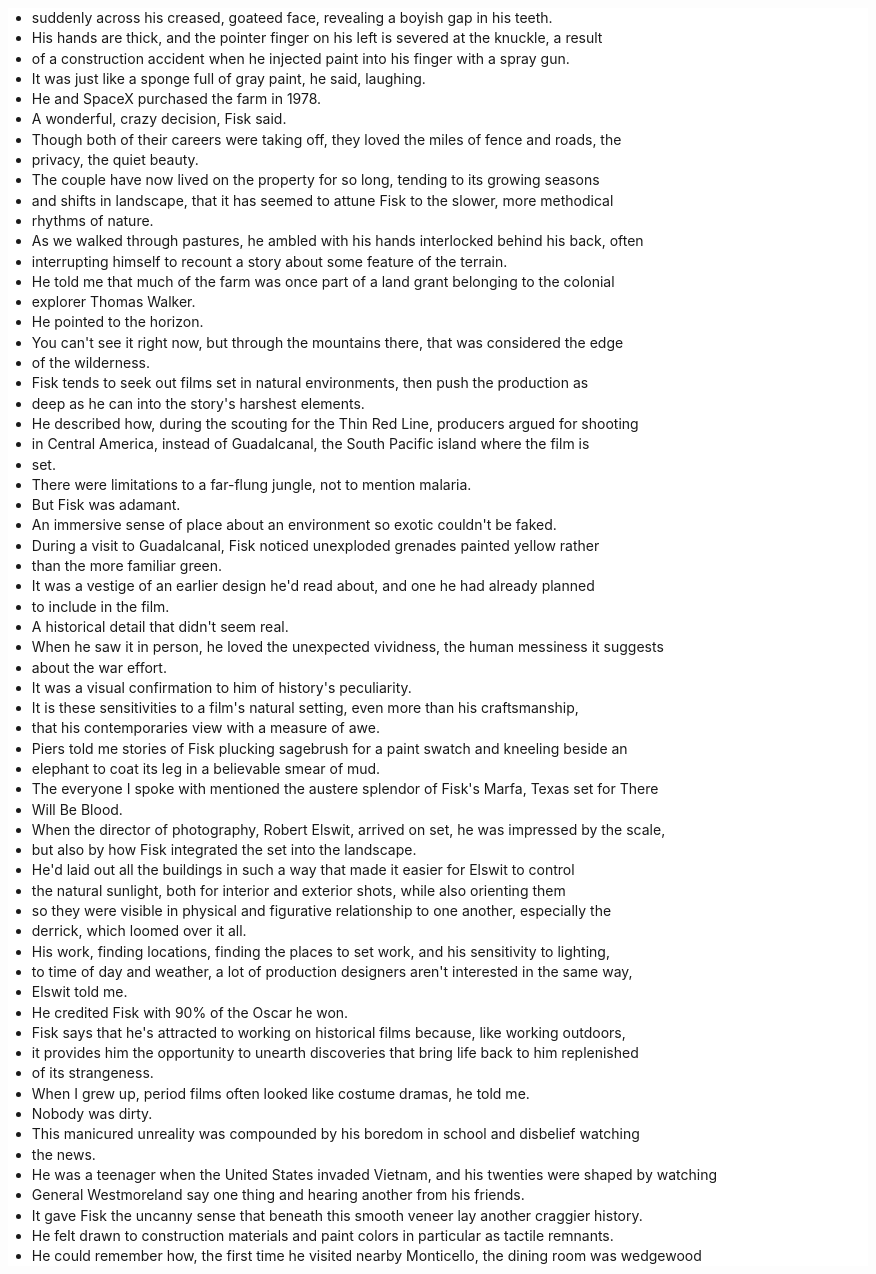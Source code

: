 *  suddenly across his creased, goateed face, revealing a boyish gap in his teeth.
*  His hands are thick, and the pointer finger on his left is severed at the knuckle, a result
*  of a construction accident when he injected paint into his finger with a spray gun.
*  It was just like a sponge full of gray paint, he said, laughing.
*  He and SpaceX purchased the farm in 1978.
*  A wonderful, crazy decision, Fisk said.
*  Though both of their careers were taking off, they loved the miles of fence and roads, the
*  privacy, the quiet beauty.
*  The couple have now lived on the property for so long, tending to its growing seasons
*  and shifts in landscape, that it has seemed to attune Fisk to the slower, more methodical
*  rhythms of nature.
*  As we walked through pastures, he ambled with his hands interlocked behind his back, often
*  interrupting himself to recount a story about some feature of the terrain.
*  He told me that much of the farm was once part of a land grant belonging to the colonial
*  explorer Thomas Walker.
*  He pointed to the horizon.
*  You can't see it right now, but through the mountains there, that was considered the edge
*  of the wilderness.
*  Fisk tends to seek out films set in natural environments, then push the production as
*  deep as he can into the story's harshest elements.
*  He described how, during the scouting for the Thin Red Line, producers argued for shooting
*  in Central America, instead of Guadalcanal, the South Pacific island where the film is
*  set.
*  There were limitations to a far-flung jungle, not to mention malaria.
*  But Fisk was adamant.
*  An immersive sense of place about an environment so exotic couldn't be faked.
*  During a visit to Guadalcanal, Fisk noticed unexploded grenades painted yellow rather
*  than the more familiar green.
*  It was a vestige of an earlier design he'd read about, and one he had already planned
*  to include in the film.
*  A historical detail that didn't seem real.
*  When he saw it in person, he loved the unexpected vividness, the human messiness it suggests
*  about the war effort.
*  It was a visual confirmation to him of history's peculiarity.
*  It is these sensitivities to a film's natural setting, even more than his craftsmanship,
*  that his contemporaries view with a measure of awe.
*  Piers told me stories of Fisk plucking sagebrush for a paint swatch and kneeling beside an
*  elephant to coat its leg in a believable smear of mud.
*  The everyone I spoke with mentioned the austere splendor of Fisk's Marfa, Texas set for There
*  Will Be Blood.
*  When the director of photography, Robert Elswit, arrived on set, he was impressed by the scale,
*  but also by how Fisk integrated the set into the landscape.
*  He'd laid out all the buildings in such a way that made it easier for Elswit to control
*  the natural sunlight, both for interior and exterior shots, while also orienting them
*  so they were visible in physical and figurative relationship to one another, especially the
*  derrick, which loomed over it all.
*  His work, finding locations, finding the places to set work, and his sensitivity to lighting,
*  to time of day and weather, a lot of production designers aren't interested in the same way,
*  Elswit told me.
*  He credited Fisk with 90% of the Oscar he won.
*  Fisk says that he's attracted to working on historical films because, like working outdoors,
*  it provides him the opportunity to unearth discoveries that bring life back to him replenished
*  of its strangeness.
*  When I grew up, period films often looked like costume dramas, he told me.
*  Nobody was dirty.
*  This manicured unreality was compounded by his boredom in school and disbelief watching
*  the news.
*  He was a teenager when the United States invaded Vietnam, and his twenties were shaped by watching
*  General Westmoreland say one thing and hearing another from his friends.
*  It gave Fisk the uncanny sense that beneath this smooth veneer lay another craggier history.
*  He felt drawn to construction materials and paint colors in particular as tactile remnants.
*  He could remember how, the first time he visited nearby Monticello, the dining room was wedgewood